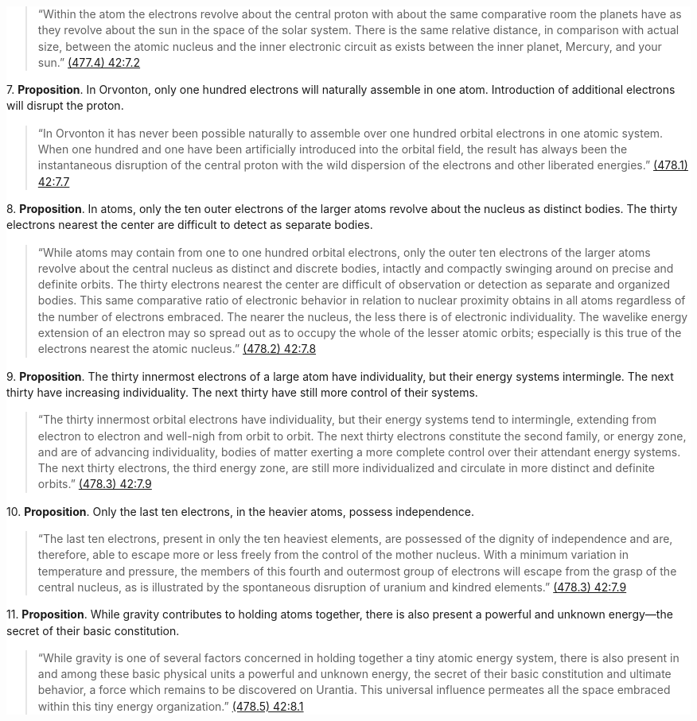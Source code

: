 > “Within the atom the electrons revolve about the central proton with about the same comparative room the planets have as they revolve about the sun in the space of the solar system. There is the same relative distance, in comparison with actual size, between the atomic nucleus and the inner electronic circuit as exists between the inner planet, Mercury, and your sun.” [(477.4) 42:7.2](https://www.urantia.org/urantia-book-standardized/paper-42-energy-mind-and-matter#U42_7_2)

7. **Proposition**. In Orvonton, only one hundred electrons will naturally assemble in one atom. Introduction of additional electrons will disrupt the proton.

> “In Orvonton it has never been possible naturally to assemble over one hundred orbital electrons in one atomic system. When one hundred and one have been artificially introduced into the orbital field, the result has always been the instantaneous disruption of the central proton with the wild dispersion of the electrons and other liberated energies.” [(478.1) 42:7.7](https://www.urantia.org/urantia-book-standardized/paper-42-energy-mind-and-matter#U42_7_7)

8. **Proposition**. In atoms, only the ten outer electrons of the larger atoms revolve about the nucleus as distinct bodies. The thirty electrons nearest the center are difficult to detect as separate bodies.

> “While atoms may contain from one to one hundred orbital electrons, only the outer ten electrons of the larger atoms revolve about the central nucleus as distinct and discrete bodies, intactly and compactly swinging around on precise and definite orbits. The thirty electrons nearest the center are difficult of observation or detection as separate and organized bodies. This same comparative ratio of electronic behavior in relation to nuclear proximity obtains in all atoms regardless of the number of electrons embraced. The nearer the nucleus, the less there is of electronic individuality. The wavelike energy extension of an electron may so spread out as to occupy the whole of the lesser atomic orbits; especially is this true of the electrons nearest the atomic nucleus.” [(478.2) 42:7.8](https://www.urantia.org/urantia-book-standardized/paper-42-energy-mind-and-matter#U42_7_8)

9. **Proposition**. The thirty innermost electrons of a large atom have individuality, but their energy systems intermingle. The next thirty have increasing individuality. The next thirty have still more control of their systems.

> “The thirty innermost orbital electrons have individuality, but their energy systems tend to intermingle, extending from electron to electron and well-nigh from orbit to orbit. The next thirty electrons constitute the second family, or energy zone, and are of advancing individuality, bodies of matter exerting a more complete control over their attendant energy systems. The next thirty electrons, the third energy zone, are still more individualized and circulate in more distinct and definite orbits.” [(478.3) 42:7.9](https://www.urantia.org/urantia-book-standardized/paper-42-energy-mind-and-matter#U42_7_9)

10. **Proposition**. Only the last ten electrons, in the heavier atoms, possess independence.

> “The last ten electrons, present in only the ten heaviest elements, are possessed of the dignity of independence and are, therefore, able to escape more or less freely from the control of the mother nucleus. With a minimum variation in temperature and pressure, the members of this fourth and outermost group of electrons will escape from the grasp of the central nucleus, as is illustrated by the spontaneous disruption of uranium and kindred elements.” [(478.3) 42:7.9](https://www.urantia.org/urantia-book-standardized/paper-42-energy-mind-and-matter#U42_7_9)

11. **Proposition**. While gravity contributes to holding atoms together, there is also present a powerful and unknown energy—the secret of their basic constitution.

> “While gravity is one of several factors concerned in holding together a tiny atomic energy system, there is also present in and among these basic physical units a powerful and unknown energy, the secret of their basic constitution and ultimate behavior, a force which remains to be discovered on Urantia. This universal influence permeates all the space embraced within this tiny energy organization.” [(478.5) 42:8.1](https://www.urantia.org/urantia-book-standardized/paper-42-energy-mind-and-matter#U42_8_1)

